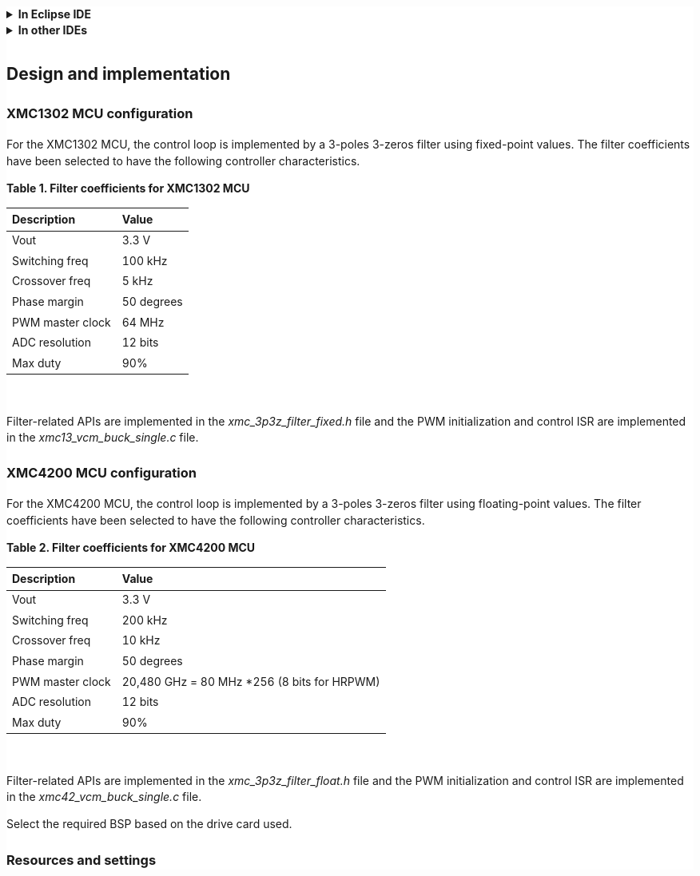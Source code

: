 <details><summary><b>In Eclipse IDE</b></summary></details>


<details><summary><b>In other IDEs</b></summary></details>

## Design and implementation


### XMC1302 MCU configuration

For the XMC1302 MCU, the control loop is implemented by a 3-poles 3-zeros filter using fixed-point values. The filter coefficients have been selected to have the following controller characteristics.

**Table 1. Filter coefficients for XMC1302 MCU**

Description |  Value
:-----------|  :---
Vout        |  3.3 V
Switching freq | 100 kHz
Crossover freq |  5 kHz
Phase margin   |  50 degrees
PWM master clock  |  64 MHz
ADC resolution |  12 bits
Max duty |  90%
 
<br>

Filter-related APIs are implemented in the *xmc_3p3z_filter_fixed.h* file and the PWM initialization and control ISR are implemented in the *xmc13_vcm_buck_single.c* file.


### XMC4200 MCU configuration

For the XMC4200 MCU, the control loop is implemented by a 3-poles 3-zeros filter using floating-point values. The filter coefficients have been selected to have the following controller characteristics.

**Table 2. Filter coefficients for XMC4200 MCU**

Description |  Value
:-----------|  :---
Vout        |  3.3 V
Switching freq | 200 kHz
Crossover freq |  10 kHz
Phase margin   |  50 degrees
PWM master clock  |  20,480 GHz = 80 MHz *256 (8 bits for HRPWM)
ADC resolution |  12 bits
Max duty |  90%

<br>

Filter-related APIs are implemented in the *xmc_3p3z_filter_float.h* file and the PWM initialization and control ISR are implemented in the *xmc42_vcm_buck_single.c* file.

Select the required BSP based on the drive card used.

### Resources and settings
